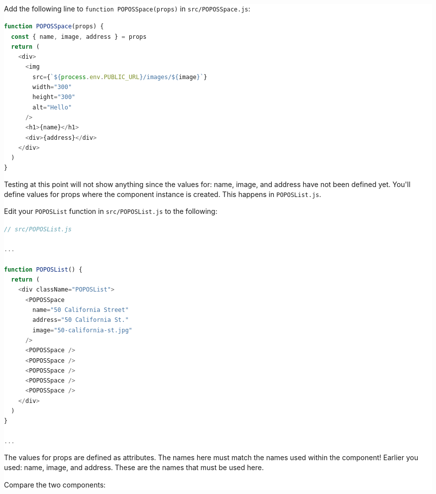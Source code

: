 Add the following line to `function POPOSSpace(props)` in `src/POPOSSpace.js`:

```js
function POPOSSpace(props) {
  const { name, image, address } = props
  return (
    <div>
      <img
        src={`${process.env.PUBLIC_URL}/images/${image}`}
        width="300"
        height="300"
        alt="Hello"
      />
      <h1>{name}</h1>
      <div>{address}</div>
    </div>
  )
}
```

Testing at this point will not show anything since the values for: name, image, and address have not been defined yet. You'll define values for props where the component instance is created. This happens in `POPOSList.js`.

Edit your `POPOSList` function in `src/POPOSList.js` to the following:

```js
// src/POPOSList.js

...

function POPOSList() {
  return (
    <div className="POPOSList">
      <POPOSSpace
        name="50 California Street"
        address="50 California St."
        image="50-california-st.jpg"
      />
      <POPOSSpace />
      <POPOSSpace />
      <POPOSSpace />
      <POPOSSpace />
      <POPOSSpace />
    </div>
  )
}

...
```

The values for props are defined as attributes. The names here must match the names used within the component! Earlier you used: name, image, and address. These are the names that must be used here.

Compare the two components:
